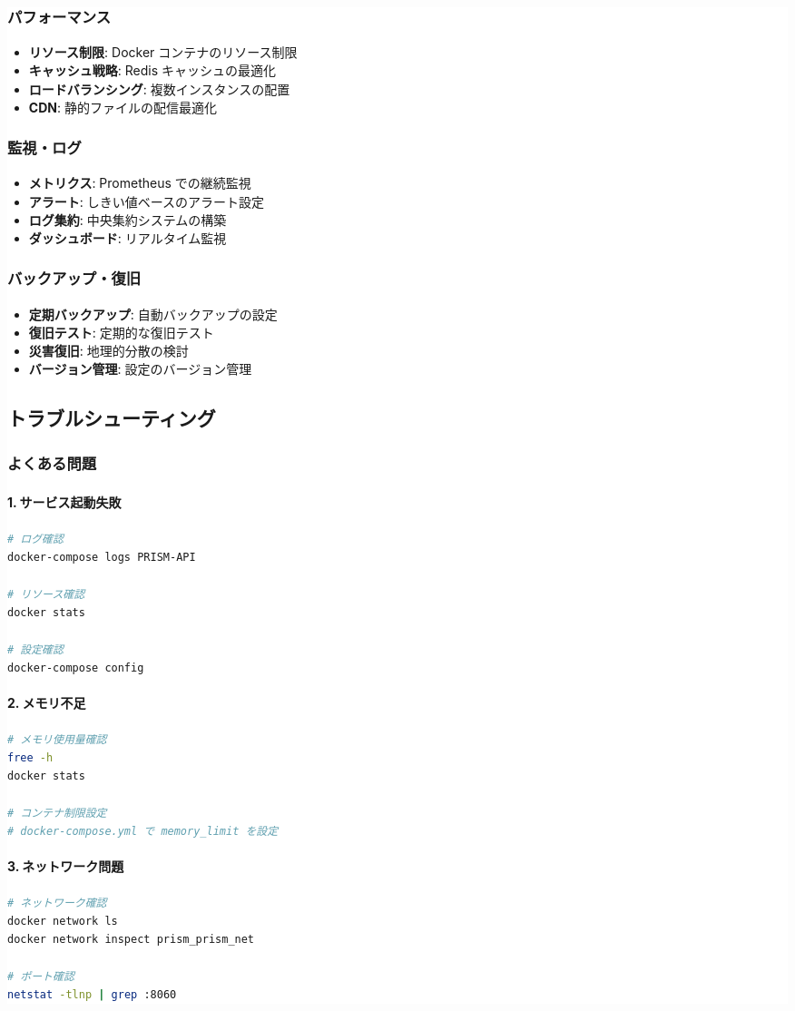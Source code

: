 ### パフォーマンス
- **リソース制限**: Docker コンテナのリソース制限
- **キャッシュ戦略**: Redis キャッシュの最適化
- **ロードバランシング**: 複数インスタンスの配置
- **CDN**: 静的ファイルの配信最適化

### 監視・ログ
- **メトリクス**: Prometheus での継続監視
- **アラート**: しきい値ベースのアラート設定
- **ログ集約**: 中央集約システムの構築
- **ダッシュボード**: リアルタイム監視

### バックアップ・復旧
- **定期バックアップ**: 自動バックアップの設定
- **復旧テスト**: 定期的な復旧テスト
- **災害復旧**: 地理的分散の検討
- **バージョン管理**: 設定のバージョン管理

## トラブルシューティング

### よくある問題

#### 1. サービス起動失敗
```bash
# ログ確認
docker-compose logs PRISM-API

# リソース確認
docker stats

# 設定確認
docker-compose config
```

#### 2. メモリ不足
```bash
# メモリ使用量確認
free -h
docker stats

# コンテナ制限設定
# docker-compose.yml で memory_limit を設定
```

#### 3. ネットワーク問題
```bash
# ネットワーク確認
docker network ls
docker network inspect prism_prism_net

# ポート確認
netstat -tlnp | grep :8060
```
